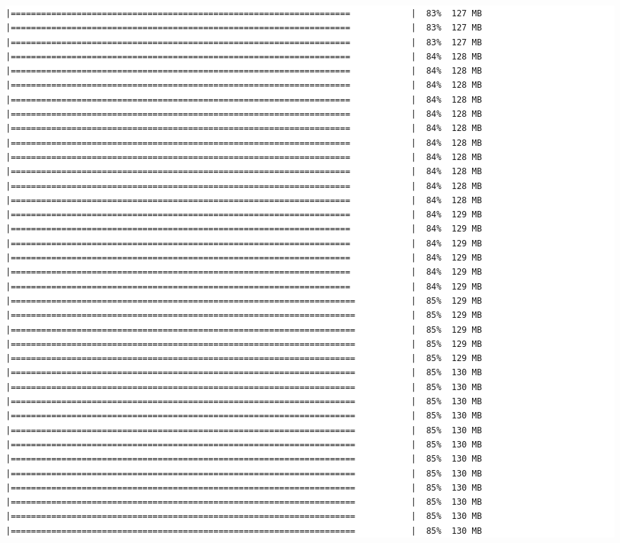     |===================================================================            |  83%  127 MB
    |===================================================================            |  83%  127 MB
    |===================================================================            |  83%  127 MB
    |===================================================================            |  84%  128 MB
    |===================================================================            |  84%  128 MB
    |===================================================================            |  84%  128 MB
    |===================================================================            |  84%  128 MB
    |===================================================================            |  84%  128 MB
    |===================================================================            |  84%  128 MB
    |===================================================================            |  84%  128 MB
    |===================================================================            |  84%  128 MB
    |===================================================================            |  84%  128 MB
    |===================================================================            |  84%  128 MB
    |===================================================================            |  84%  128 MB
    |===================================================================            |  84%  129 MB
    |===================================================================            |  84%  129 MB
    |===================================================================            |  84%  129 MB
    |===================================================================            |  84%  129 MB
    |===================================================================            |  84%  129 MB
    |===================================================================            |  84%  129 MB
    |====================================================================           |  85%  129 MB
    |====================================================================           |  85%  129 MB
    |====================================================================           |  85%  129 MB
    |====================================================================           |  85%  129 MB
    |====================================================================           |  85%  129 MB
    |====================================================================           |  85%  130 MB
    |====================================================================           |  85%  130 MB
    |====================================================================           |  85%  130 MB
    |====================================================================           |  85%  130 MB
    |====================================================================           |  85%  130 MB
    |====================================================================           |  85%  130 MB
    |====================================================================           |  85%  130 MB
    |====================================================================           |  85%  130 MB
    |====================================================================           |  85%  130 MB
    |====================================================================           |  85%  130 MB
    |====================================================================           |  85%  130 MB
    |====================================================================           |  85%  130 MB